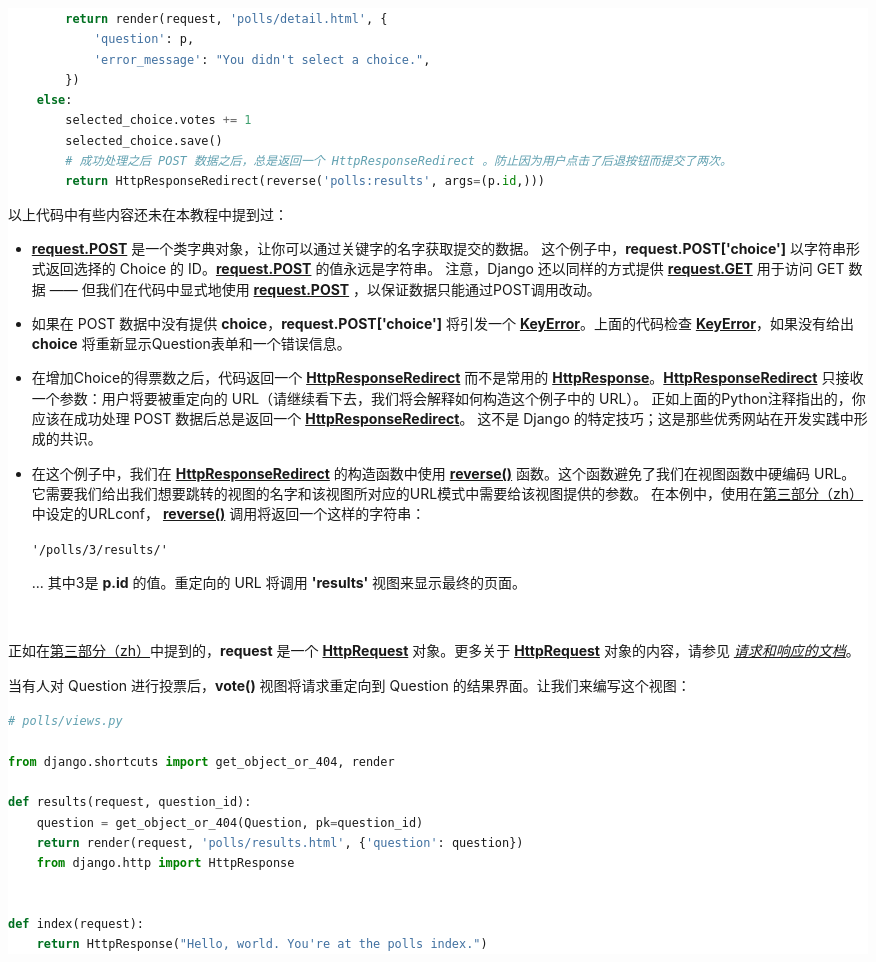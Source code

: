 ``` python
        return render(request, 'polls/detail.html', {
            'question': p,
            'error_message': "You didn't select a choice.",
        })
    else:
        selected_choice.votes += 1
        selected_choice.save()
        # 成功处理之后 POST 数据之后，总是返回一个 HttpResponseRedirect 。防止因为用户点击了后退按钮而提交了两次。
        return HttpResponseRedirect(reverse('polls:results', args=(p.id,)))
```

以上代码中有些内容还未在本教程中提到过：

- [**request.POST**](https://docs.djangoproject.com/en/1.8/ref/request-response/#django.http.HttpRequest.POST) 是一个类字典对象，让你可以通过关键字的名字获取提交的数据。 这个例子中，**request.POST['choice']** 以字符串形式返回选择的 Choice 的 ID。[**request.POST**](https://docs.djangoproject.com/en/1.8/ref/request-response/#django.http.HttpRequest.POST) 的值永远是字符串。
注意，Django 还以同样的方式提供 [**request.GET**](https://docs.djangoproject.com/en/1.8/ref/request-response/#django.http.HttpRequest.GET) 用于访问 GET 数据 —— 但我们在代码中显式地使用 [**request.POST**](https://docs.djangoproject.com/en/1.8/ref/request-response/#django.http.HttpRequest.POST) ，以保证数据只能通过POST调用改动。
  
- 如果在 POST 数据中没有提供 **choice**，**request.POST['choice']** 将引发一个 [**KeyError**](https://docs.python.org/3/library/exceptions.html#KeyError)。上面的代码检查 [**KeyError**](https://docs.python.org/3/library/exceptions.html#KeyError)，如果没有给出 **choice** 将重新显示Question表单和一个错误信息。
  
- 在增加Choice的得票数之后，代码返回一个 [**HttpResponseRedirect**](https://docs.djangoproject.com/en/1.8/ref/request-response/#django.http.HttpResponseRedirect) 而不是常用的 [**HttpResponse**](https://docs.djangoproject.com/en/1.8/ref/request-response/#django.http.HttpResponse)。[**HttpResponseRedirect**](https://docs.djangoproject.com/en/1.8/ref/request-response/#django.http.HttpResponseRedirect) 只接收一个参数：用户将要被重定向的 URL（请继续看下去，我们将会解释如何构造这个例子中的 URL）。
正如上面的Python注释指出的，你应该在成功处理 POST 数据后总是返回一个 [**HttpResponseRedirect**](https://docs.djangoproject.com/en/1.8/ref/request-response/#django.http.HttpResponseRedirect)。 这不是 Django 的特定技巧；这是那些优秀网站在开发实践中形成的共识。
  
- 在这个例子中，我们在 [**HttpResponseRedirect**](https://docs.djangoproject.com/en/1.8/ref/request-response/#django.http.HttpResponseRedirect) 的构造函数中使用 [**reverse()**](https://docs.djangoproject.com/en/1.8/ref/urlresolvers/#django.core.urlresolvers.reverse) 函数。这个函数避免了我们在视图函数中硬编码 URL。它需要我们给出我们想要跳转的视图的名字和该视图所对应的URL模式中需要给该视图提供的参数。 在本例中，使用在[第三部分（zh）](part3.md)中设定的URLconf， [**reverse()**](https://docs.djangoproject.com/en/1.8/ref/urlresolvers/#django.core.urlresolvers.reverse) 调用将返回一个这样的字符串：
  
  ``` 
  '/polls/3/results/'
  ```
  
  ... 其中3是 **p.id** 的值。重定向的 URL 将调用 **'results'** 视图来显示最终的页面。
  
  ​

正如在[第三部分（zh）](part3.md)中提到的，**request** 是一个 [**HttpRequest**](https://docs.djangoproject.com/en/1.8/ref/request-response/#django.http.HttpRequest) 对象。更多关于 [**HttpRequest**](https://docs.djangoproject.com/en/1.8/ref/request-response/#django.http.HttpRequest) 对象的内容，请参见 [*请求和响应的文档*](https://docs.djangoproject.com/en/1.8/ref/request-response/)。

当有人对 Question 进行投票后，**vote()** 视图将请求重定向到 Question 的结果界面。让我们来编写这个视图：

``` python
# polls/views.py

from django.shortcuts import get_object_or_404, render

def results(request, question_id):
    question = get_object_or_404(Question, pk=question_id)
    return render(request, 'polls/results.html', {'question': question})
    from django.http import HttpResponse


def index(request):
    return HttpResponse("Hello, world. You're at the polls index.")
```